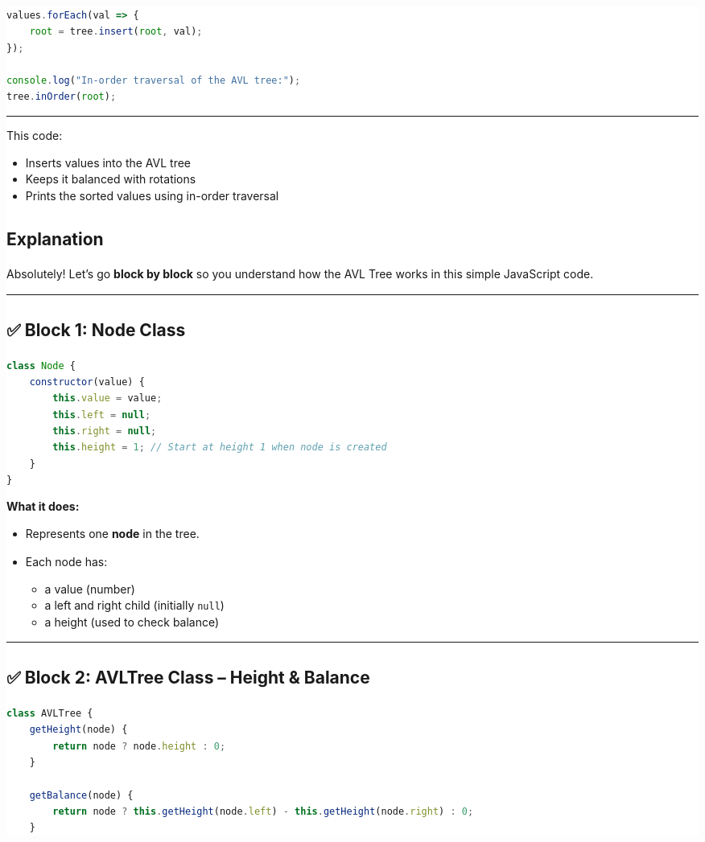 ```javascript
values.forEach(val => {
    root = tree.insert(root, val);
});

console.log("In-order traversal of the AVL tree:");
tree.inOrder(root);
```

---

This code:

* Inserts values into the AVL tree
* Keeps it balanced with rotations
* Prints the sorted values using in-order traversal

## Explanation

Absolutely! Let’s go **block by block** so you understand how the AVL Tree works in this simple JavaScript code.

---

## ✅ Block 1: Node Class

```javascript
class Node {
    constructor(value) {
        this.value = value;
        this.left = null;
        this.right = null;
        this.height = 1; // Start at height 1 when node is created
    }
}
```

**What it does:**

* Represents one **node** in the tree.
* Each node has:

  * a value (number)
  * a left and right child (initially `null`)
  * a height (used to check balance)

---

## ✅ Block 2: AVLTree Class – Height & Balance

```javascript
class AVLTree {
    getHeight(node) {
        return node ? node.height : 0;
    }

    getBalance(node) {
        return node ? this.getHeight(node.left) - this.getHeight(node.right) : 0;
    }
```
